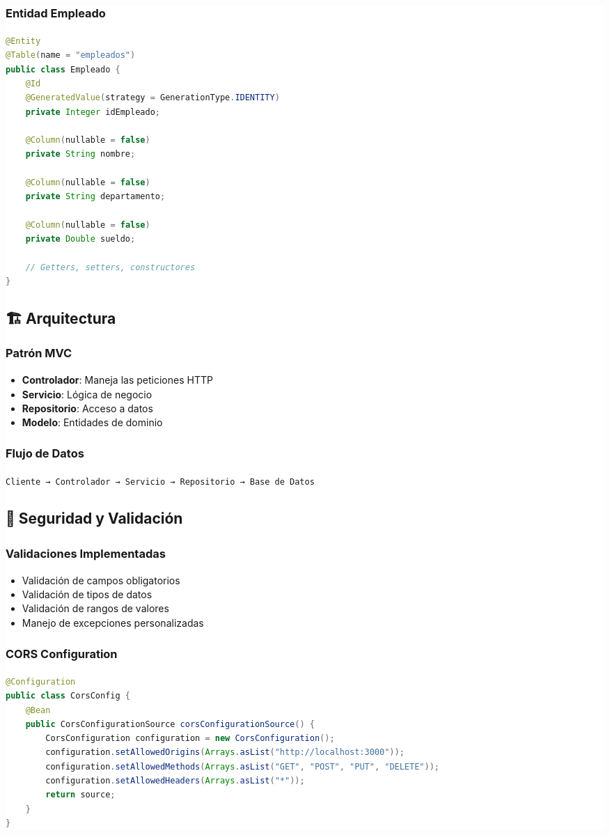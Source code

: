 ### Entidad Empleado
```java
@Entity
@Table(name = "empleados")
public class Empleado {
    @Id
    @GeneratedValue(strategy = GenerationType.IDENTITY)
    private Integer idEmpleado;
    
    @Column(nullable = false)
    private String nombre;
    
    @Column(nullable = false)
    private String departamento;
    
    @Column(nullable = false)
    private Double sueldo;
    
    // Getters, setters, constructores
}
```

## 🏗️ Arquitectura

### Patrón MVC
- **Controlador**: Maneja las peticiones HTTP
- **Servicio**: Lógica de negocio
- **Repositorio**: Acceso a datos
- **Modelo**: Entidades de dominio

### Flujo de Datos
```
Cliente → Controlador → Servicio → Repositorio → Base de Datos
```

## 🔐 Seguridad y Validación

### Validaciones Implementadas
- Validación de campos obligatorios
- Validación de tipos de datos
- Validación de rangos de valores
- Manejo de excepciones personalizadas

### CORS Configuration
```java
@Configuration
public class CorsConfig {
    @Bean
    public CorsConfigurationSource corsConfigurationSource() {
        CorsConfiguration configuration = new CorsConfiguration();
        configuration.setAllowedOrigins(Arrays.asList("http://localhost:3000"));
        configuration.setAllowedMethods(Arrays.asList("GET", "POST", "PUT", "DELETE"));
        configuration.setAllowedHeaders(Arrays.asList("*"));
        return source;
    }
}
```
